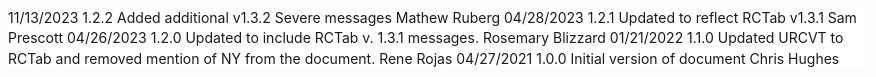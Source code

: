 <th>11/13/2023</th>
<th>1.2.2</th>
<th>Added additional v1.3.2 Severe messages</th>
<th>Mathew Ruberg</th>
</tr>
<tr class="odd">
<th>04/28/2023</th>
<th>1.2.1</th>
<th>Updated to reflect RCTab v1.3.1</th>
<th>Sam Prescott</th>
</tr>
<tr class="header">
<th>04/26/2023</th>
<th>1.2.0</th>
<th>Updated to include RCTab v. 1.3.1 messages.</th>
<th>Rosemary Blizzard</th>
</tr>
<tr class="odd">
<th>01/21/2022</th>
<th>1.1.0</th>
<th>Updated URCVT to RCTab and removed mention of NY from the
document.</th>
<th>Rene Rojas</th>
</tr>
<tr class="header">
<th>04/27/2021</th>
<th>1.0.0</th>
<th>Initial version of document</th>
<th>Chris Hughes</th>
</tr>
</thead>
<tbody>
</tbody>
</table>

